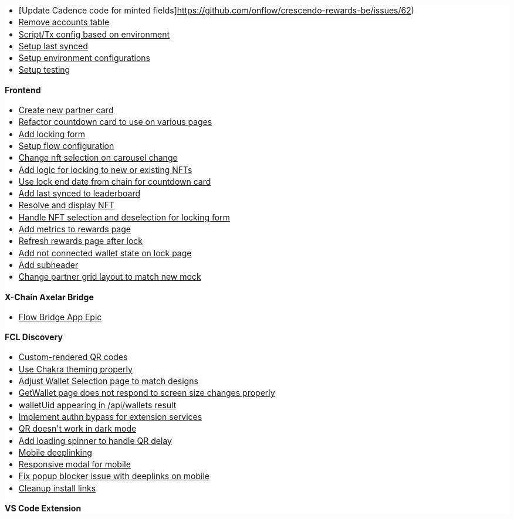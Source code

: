 - [Update Cadence code for minted fields]https://github.com/onflow/crescendo-rewards-be/issues/62)
- [Remove accounts table](https://github.com/onflow/crescendo-rewards-be/issues/32)
- [Script/Tx config based on environment](https://github.com/onflow/crescendo-rewards-be/issues/67)
- [Setup last synced](https://github.com/onflow/crescendo-rewards-be/pull/69)
- [Setup environment configurations](https://github.com/onflow/crescendo-rewards-be/issues/74)
- [Setup testing](https://github.com/onflow/crescendo-rewards-be/issues/76) 

**Frontend**

- [Create new partner card](https://github.com/onflow/crescendo-rewards/issues/78)
- [Refactor countdown card to use on various pages](https://github.com/onflow/crescendo-rewards/issues/80)
- [Add locking form](https://github.com/onflow/crescendo-rewards/pull/83)
- [Setup flow configuration](https://github.com/onflow/crescendo-rewards/issues/84)
- [Change nft selection on carousel change](https://github.com/onflow/crescendo-rewards/pull/86)
- [Add logic for locking to new or existing NFTs](https://github.com/onflow/crescendo-rewards/pull/87)
- [Use lock end date from chain for countdown card](https://github.com/onflow/crescendo-rewards/issues/88)
- [Add last synced to leaderboard](https://github.com/onflow/crescendo-rewards/issues/51)
- [Resolve and display NFT](https://github.com/onflow/crescendo-rewards/issues/92)
- [Handle NFT selection and deselection for locking form](https://github.com/onflow/crescendo-rewards/pull/94)
- [Add metrics to rewards page](https://github.com/onflow/crescendo-rewards/pull/96)
- [Refresh rewards page after lock](https://github.com/onflow/crescendo-rewards/issues/98)
- [Add not connected wallet state on lock page](https://github.com/onflow/crescendo-rewards/issues/100)
- [Add subheader](https://github.com/onflow/crescendo-rewards/issues/102) 
- [Change partner grid layout to match new mock](https://github.com/onflow/crescendo-rewards/pull/104) 

**X-Chain Axelar Bridge**
- [Flow Bridge App Epic](https://github.com/onflow/flow-bridge-app/issues/1)

**FCL Discovery**

- [Custom-rendered QR codes](https://github.com/onflow/fcl-discovery/issues/212)
- [Use Chakra theming properly](https://github.com/onflow/fcl-discovery/issues/214)
- [Adjust Wallet Selection page to match designs](https://github.com/onflow/fcl-discovery/issues/215)
- [GetWallet page does not respond to screen size changes properly](https://github.com/onflow/fcl-discovery/issues/217)
- [walletUid appearing in /api/wallets result](https://github.com/onflow/fcl-discovery/issues/222)
- [Implement authn bypass for extension services](https://github.com/onflow/fcl-discovery/issues/226)
- [QR doesn't work in dark mode](https://github.com/onflow/fcl-discovery/issues/227)
- [Add loading spinner to handle QR delay](https://github.com/onflow/fcl-discovery/issues/228)
- [Mobile deeplinking](https://github.com/onflow/fcl-discovery/issues/232)
- [Responsive modal for mobile](https://github.com/onflow/fcl-discovery/issues/233)
- [Fix popup blocker issue with deeplinks on mobile](https://github.com/onflow/fcl-discovery/issues/235)
- [Cleanup install links](https://github.com/onflow/fcl-discovery/issues/240)

**VS Code Extension**
